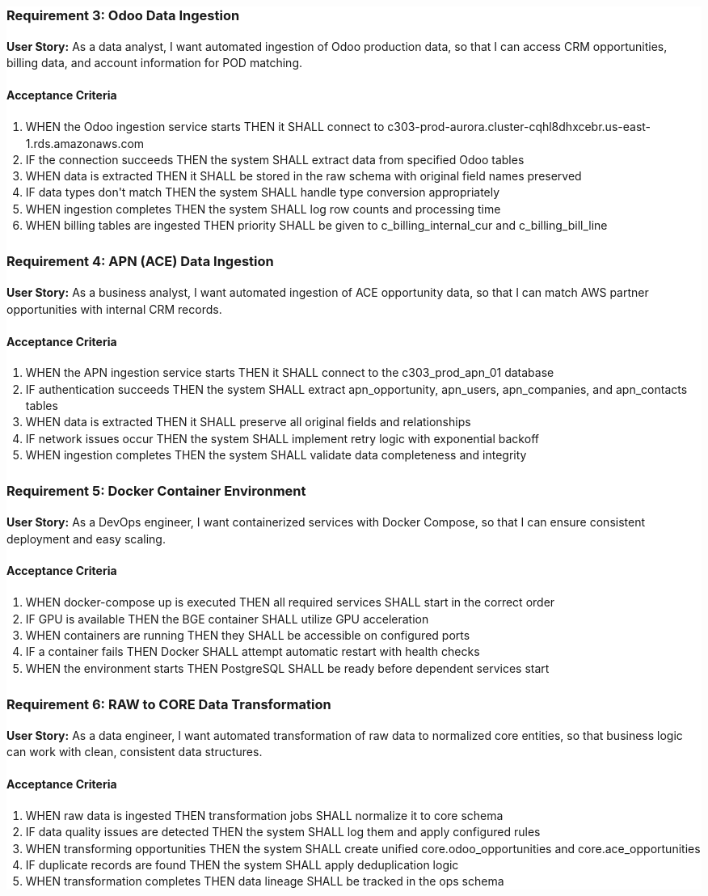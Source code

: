 ### Requirement 3: Odoo Data Ingestion

**User Story:** As a data analyst, I want automated ingestion of Odoo production data, so that I can access CRM opportunities, billing data, and account information for POD matching.

#### Acceptance Criteria

1. WHEN the Odoo ingestion service starts THEN it SHALL connect to c303-prod-aurora.cluster-cqhl8dhxcebr.us-east-1.rds.amazonaws.com
2. IF the connection succeeds THEN the system SHALL extract data from specified Odoo tables
3. WHEN data is extracted THEN it SHALL be stored in the raw schema with original field names preserved
4. IF data types don't match THEN the system SHALL handle type conversion appropriately
5. WHEN ingestion completes THEN the system SHALL log row counts and processing time
6. WHEN billing tables are ingested THEN priority SHALL be given to c_billing_internal_cur and c_billing_bill_line

### Requirement 4: APN (ACE) Data Ingestion

**User Story:** As a business analyst, I want automated ingestion of ACE opportunity data, so that I can match AWS partner opportunities with internal CRM records.

#### Acceptance Criteria

1. WHEN the APN ingestion service starts THEN it SHALL connect to the c303_prod_apn_01 database
2. IF authentication succeeds THEN the system SHALL extract apn_opportunity, apn_users, apn_companies, and apn_contacts tables
3. WHEN data is extracted THEN it SHALL preserve all original fields and relationships
4. IF network issues occur THEN the system SHALL implement retry logic with exponential backoff
5. WHEN ingestion completes THEN the system SHALL validate data completeness and integrity

### Requirement 5: Docker Container Environment

**User Story:** As a DevOps engineer, I want containerized services with Docker Compose, so that I can ensure consistent deployment and easy scaling.

#### Acceptance Criteria

1. WHEN docker-compose up is executed THEN all required services SHALL start in the correct order
2. IF GPU is available THEN the BGE container SHALL utilize GPU acceleration
3. WHEN containers are running THEN they SHALL be accessible on configured ports
4. IF a container fails THEN Docker SHALL attempt automatic restart with health checks
5. WHEN the environment starts THEN PostgreSQL SHALL be ready before dependent services start

### Requirement 6: RAW to CORE Data Transformation

**User Story:** As a data engineer, I want automated transformation of raw data to normalized core entities, so that business logic can work with clean, consistent data structures.

#### Acceptance Criteria

1. WHEN raw data is ingested THEN transformation jobs SHALL normalize it to core schema
2. IF data quality issues are detected THEN the system SHALL log them and apply configured rules
3. WHEN transforming opportunities THEN the system SHALL create unified core.odoo_opportunities and core.ace_opportunities
4. IF duplicate records are found THEN the system SHALL apply deduplication logic
5. WHEN transformation completes THEN data lineage SHALL be tracked in the ops schema
